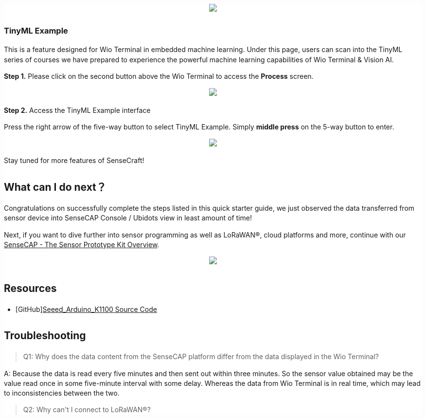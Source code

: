 <div align=center><img width=800 src="https://files.seeedstudio.com/wiki/K1100-quick-start/61.png"/></div>

### TinyML Example

This is a feature designed for Wio Terminal in embedded machine learning. Under this page, users can scan into the TinyML series of courses we have prepared to experience the powerful machine learning capabilities of Wio Terminal & Vision AI.

**Step 1.** Please click on the second button above the Wio Terminal to access the **Process** screen.

<div align=center><img width=800 src="https://files.seeedstudio.com/wiki/K1100-quick-start/60.png"/></div>

**Step 2.** Access the TinyML Example interface

Press the right arrow of the five-way button to select TinyML Example. Simply **middle press** on the 5-way button to enter.

<div align=center><img width=800 src="https://files.seeedstudio.com/wiki/K1100-quick-start/62.png"/></div>



Stay tuned for more features of SenseCraft!




## What can I do next？

Congratulations on successfully complete the steps listed in this quick starter guide, we just observed the data transferred from sensor device into SenseCAP Console / Ubidots view in least amount of time!


Next, if you want to dive further into sensor programming as well as LoRaWAN®, cloud platforms and more, continue with our [SenseCAP - The Sensor Prototype Kit Overview](https://wiki.seeedstudio.com/K1100-Getting-Started/).

<td align="center"><div align=center><img width = 800 src="https://files.seeedstudio.com/wiki/K1101/41.png"/></div></td>



## Resources

- [GitHub][Seeed_Arduino_K1100 Source Code](https://github.com/Seeed-Studio/Seeed_Arduino_K1100)

## Troubleshooting

> Q1: Why does the data content from the SenseCAP platform differ from the data displayed in the Wio Terminal?

A: Because the data is read every five minutes and then sent out within three minutes. So the sensor value obtained may be the value read once in some five-minute interval with some delay. Whereas the data from Wio Terminal is in real time, which may lead to inconsistencies between the two.

> Q2: Why can't I connect to LoRaWAN®?
